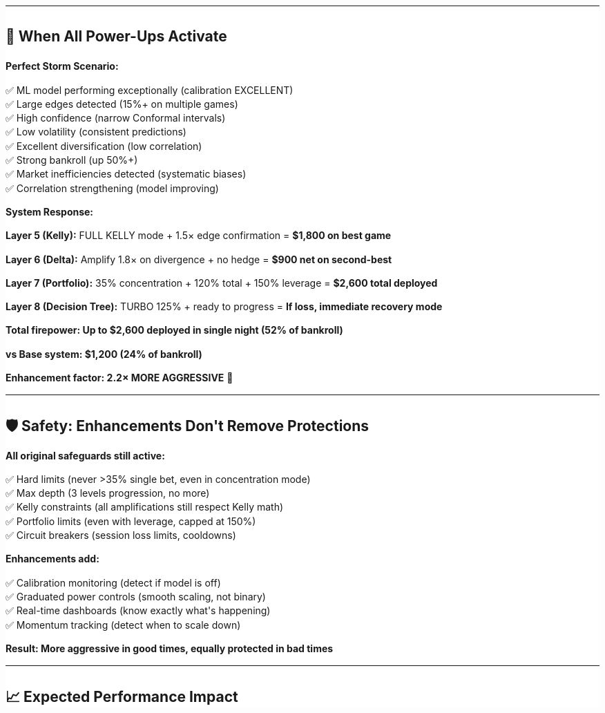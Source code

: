 ```
```

---

## 🎯 When All Power-Ups Activate

**Perfect Storm Scenario:**

✅ ML model performing exceptionally (calibration EXCELLENT)  
✅ Large edges detected (15%+ on multiple games)  
✅ High confidence (narrow Conformal intervals)  
✅ Low volatility (consistent predictions)  
✅ Excellent diversification (low correlation)  
✅ Strong bankroll (up 50%+)  
✅ Market inefficiencies detected (systematic biases)  
✅ Correlation strengthening (model improving)

**System Response:**

**Layer 5 (Kelly):** FULL KELLY mode + 1.5× edge confirmation = **$1,800 on best game**

**Layer 6 (Delta):** Amplify 1.8× on divergence + no hedge = **$900 net on second-best**

**Layer 7 (Portfolio):** 35% concentration + 120% total + 150% leverage = **$2,600 total deployed**

**Layer 8 (Decision Tree):** TURBO 125% + ready to progress = **If loss, immediate recovery mode**

**Total firepower: Up to $2,600 deployed in single night (52% of bankroll)**

**vs Base system: $1,200 (24% of bankroll)**

**Enhancement factor: 2.2× MORE AGGRESSIVE** 🚀

---

## 🛡️ Safety: Enhancements Don't Remove Protections

**All original safeguards still active:**

✅ Hard limits (never >35% single bet, even in concentration mode)  
✅ Max depth (3 levels progression, no more)  
✅ Kelly constraints (all amplifications still respect Kelly math)  
✅ Portfolio limits (even with leverage, capped at 150%)  
✅ Circuit breakers (session loss limits, cooldowns)

**Enhancements add:**

✅ Calibration monitoring (detect if model is off)  
✅ Graduated power controls (smooth scaling, not binary)  
✅ Real-time dashboards (know exactly what's happening)  
✅ Momentum tracking (detect when to scale down)

**Result: More aggressive in good times, equally protected in bad times**

---

## 📈 Expected Performance Impact
